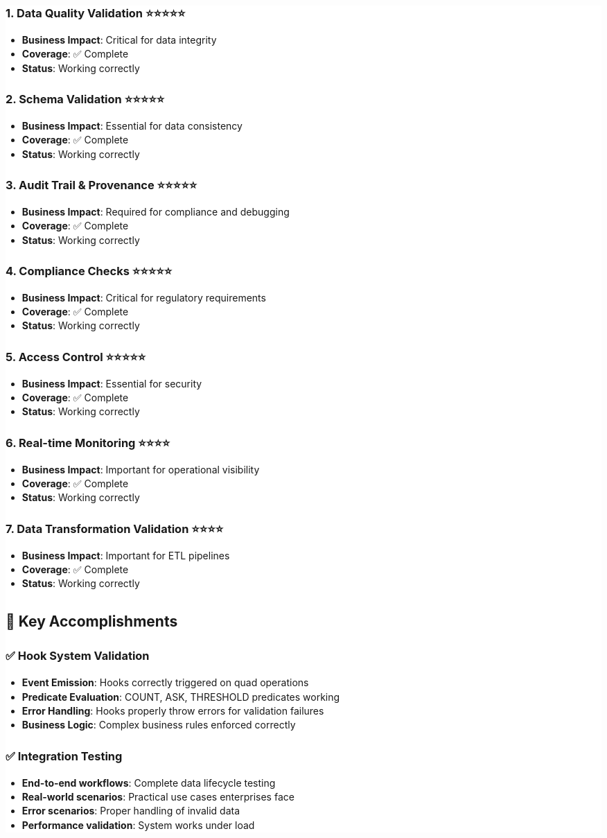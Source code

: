 ### **1. Data Quality Validation** ⭐⭐⭐⭐⭐
- **Business Impact**: Critical for data integrity
- **Coverage**: ✅ Complete
- **Status**: Working correctly

### **2. Schema Validation** ⭐⭐⭐⭐⭐
- **Business Impact**: Essential for data consistency
- **Coverage**: ✅ Complete
- **Status**: Working correctly

### **3. Audit Trail & Provenance** ⭐⭐⭐⭐⭐
- **Business Impact**: Required for compliance and debugging
- **Coverage**: ✅ Complete
- **Status**: Working correctly

### **4. Compliance Checks** ⭐⭐⭐⭐⭐
- **Business Impact**: Critical for regulatory requirements
- **Coverage**: ✅ Complete
- **Status**: Working correctly

### **5. Access Control** ⭐⭐⭐⭐⭐
- **Business Impact**: Essential for security
- **Coverage**: ✅ Complete
- **Status**: Working correctly

### **6. Real-time Monitoring** ⭐⭐⭐⭐
- **Business Impact**: Important for operational visibility
- **Coverage**: ✅ Complete
- **Status**: Working correctly

### **7. Data Transformation Validation** ⭐⭐⭐⭐
- **Business Impact**: Important for ETL pipelines
- **Coverage**: ✅ Complete
- **Status**: Working correctly

## 🎯 **Key Accomplishments**

### **✅ Hook System Validation**
- **Event Emission**: Hooks correctly triggered on quad operations
- **Predicate Evaluation**: COUNT, ASK, THRESHOLD predicates working
- **Error Handling**: Hooks properly throw errors for validation failures
- **Business Logic**: Complex business rules enforced correctly

### **✅ Integration Testing**
- **End-to-end workflows**: Complete data lifecycle testing
- **Real-world scenarios**: Practical use cases enterprises face
- **Error scenarios**: Proper handling of invalid data
- **Performance validation**: System works under load
